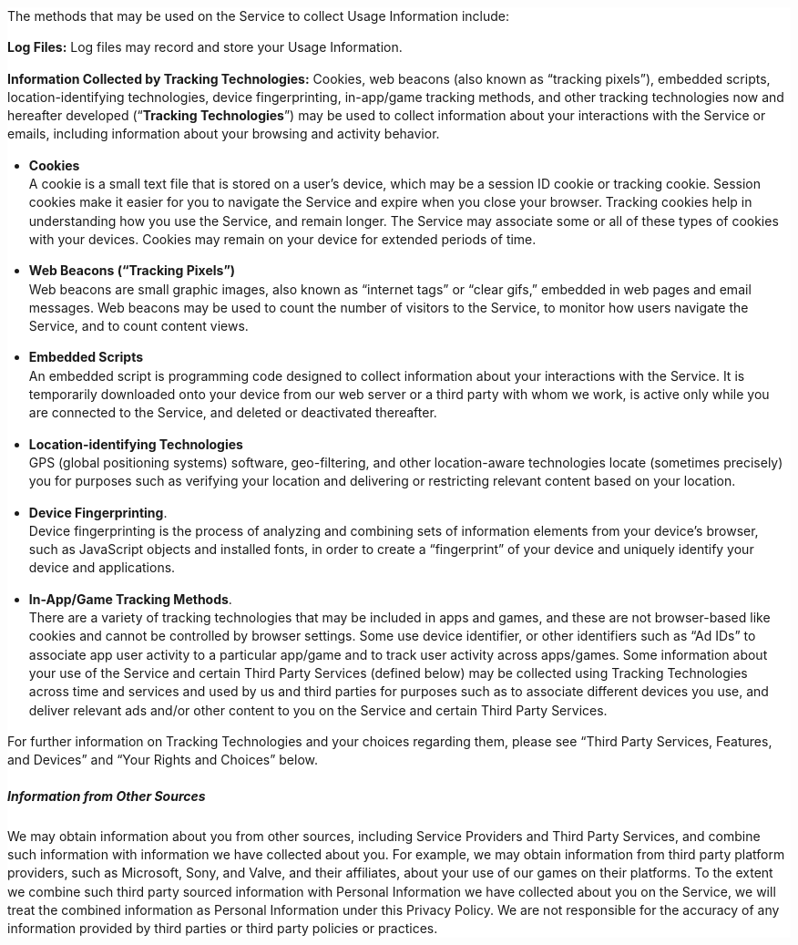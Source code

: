 The methods that may be used on the Service to collect Usage Information include:

**Log Files:** Log files may record and store your Usage Information.

**Information Collected by Tracking Technologies:** Cookies, web beacons (also known as “tracking pixels”), embedded scripts, location-identifying technologies, device fingerprinting, in-app/game tracking methods, and other tracking technologies now and hereafter developed (“**Tracking Technologies**”) may be used to collect information about your interactions with the Service or emails, including information about your browsing and activity behavior.

* **Cookies**  
A cookie is a small text file that is stored on a user’s device, which may be a session ID cookie or tracking cookie. Session cookies make it easier for you to navigate the Service and expire when you close your browser. Tracking cookies help in understanding how you use the Service, and remain longer. The Service may associate some or all of these types of cookies with your devices. Cookies may remain on your device for extended periods of time.

- **Web Beacons (“Tracking Pixels”)**  
Web beacons are small graphic images, also known as “internet tags” or “clear gifs,” embedded in web pages and email messages. Web beacons may be used to count the number of visitors to the Service, to monitor how users navigate the Service, and to count content views.

- **Embedded Scripts**  
An embedded script is programming code designed to collect information about your interactions with the Service. It is temporarily downloaded onto your device from our web server or a third party with whom we work, is active only while you are connected to the Service, and deleted or deactivated thereafter.

- **Location-identifying Technologies**  
GPS (global positioning systems) software, geo-filtering, and other location-aware technologies locate (sometimes precisely) you for purposes such as verifying your location and delivering or restricting relevant content based on your location.

- **Device Fingerprinting**.  
Device fingerprinting is the process of analyzing and combining sets of information elements from your device’s browser, such as JavaScript objects and installed fonts, in order to create a “fingerprint” of your device and uniquely identify your device and applications.

- **In-App/Game Tracking Methods**.  
There are a variety of tracking technologies that may be included in apps and games, and these are not browser-based like cookies and cannot be controlled by browser settings. Some use device identifier, or other identifiers such as “Ad IDs” to associate app user activity to a particular app/game and to track user activity across apps/games.
Some information about your use of the Service and certain Third Party Services (defined below) may be collected using Tracking Technologies across time and services and used by us and third parties for purposes such as to associate different devices you use, and deliver relevant ads and/or other content to you on the Service and certain Third Party Services.

For further information on Tracking Technologies and your choices regarding them, please see “Third Party Services, Features, and Devices” and “Your Rights and Choices” below.

##### Information from Other Sources

We may obtain information about you from other sources, including Service Providers and Third Party Services, and combine such information with information we have collected about you. For example, we may obtain information from third party platform providers, such as Microsoft, Sony, and Valve, and their affiliates, about your use of our games on their platforms. To the extent we combine such third party sourced information with Personal Information we have collected about you on the Service, we will treat the combined information as Personal Information under this Privacy Policy. We are not responsible for the accuracy of any information provided by third parties or third party policies or practices.
